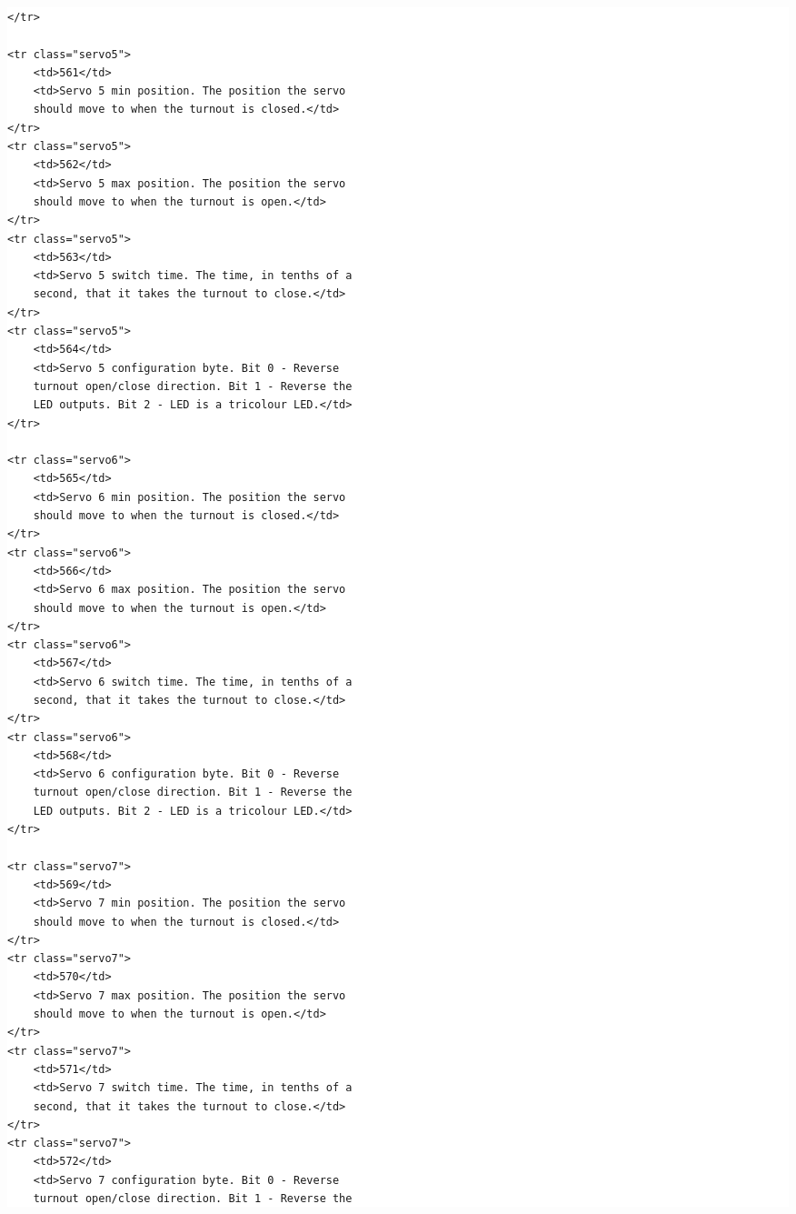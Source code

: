 	</tr>
					
	<tr class="servo5">
		<td>561</td>
		<td>Servo 5 min position. The position the servo 
		should move to when the turnout is closed.</td>
	</tr>
	<tr class="servo5">
		<td>562</td>
		<td>Servo 5 max position. The position the servo 
		should move to when the turnout is open.</td>
	</tr>
	<tr class="servo5">
		<td>563</td>
		<td>Servo 5 switch time. The time, in tenths of a 
		second, that it takes the turnout to close.</td>
	</tr>
	<tr class="servo5">
		<td>564</td>
		<td>Servo 5 configuration byte. Bit 0 - Reverse 
		turnout open/close direction. Bit 1 - Reverse the 
		LED outputs. Bit 2 - LED is a tricolour LED.</td>
	</tr>
					
	<tr class="servo6">
		<td>565</td>
		<td>Servo 6 min position. The position the servo 
		should move to when the turnout is closed.</td>
	</tr>
	<tr class="servo6">
		<td>566</td>
		<td>Servo 6 max position. The position the servo 
		should move to when the turnout is open.</td>
	</tr>
	<tr class="servo6">
		<td>567</td>
		<td>Servo 6 switch time. The time, in tenths of a 
		second, that it takes the turnout to close.</td>
	</tr>
	<tr class="servo6">
		<td>568</td>
		<td>Servo 6 configuration byte. Bit 0 - Reverse 
		turnout open/close direction. Bit 1 - Reverse the 
		LED outputs. Bit 2 - LED is a tricolour LED.</td>
	</tr>
					
	<tr class="servo7">
		<td>569</td>
		<td>Servo 7 min position. The position the servo 
		should move to when the turnout is closed.</td>
	</tr>
	<tr class="servo7">
		<td>570</td>
		<td>Servo 7 max position. The position the servo 
		should move to when the turnout is open.</td>
	</tr>
	<tr class="servo7">
		<td>571</td>
		<td>Servo 7 switch time. The time, in tenths of a 
		second, that it takes the turnout to close.</td>
	</tr>
	<tr class="servo7">
		<td>572</td>
		<td>Servo 7 configuration byte. Bit 0 - Reverse 
		turnout open/close direction. Bit 1 - Reverse the 